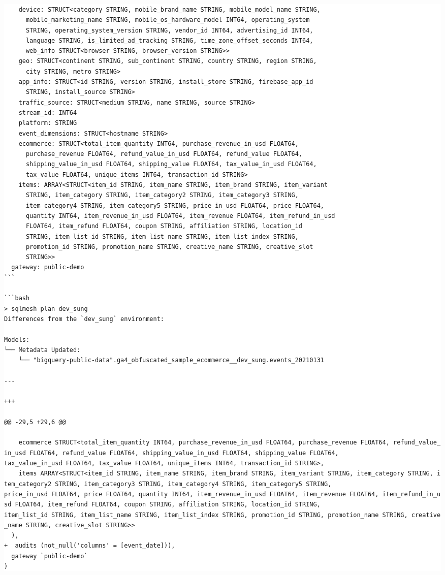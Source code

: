         device: STRUCT<category STRING, mobile_brand_name STRING, mobile_model_name STRING,
          mobile_marketing_name STRING, mobile_os_hardware_model INT64, operating_system
          STRING, operating_system_version STRING, vendor_id INT64, advertising_id INT64,
          language STRING, is_limited_ad_tracking STRING, time_zone_offset_seconds INT64,
          web_info STRUCT<browser STRING, browser_version STRING>>
        geo: STRUCT<continent STRING, sub_continent STRING, country STRING, region STRING,
          city STRING, metro STRING>
        app_info: STRUCT<id STRING, version STRING, install_store STRING, firebase_app_id
          STRING, install_source STRING>
        traffic_source: STRUCT<medium STRING, name STRING, source STRING>
        stream_id: INT64
        platform: STRING
        event_dimensions: STRUCT<hostname STRING>
        ecommerce: STRUCT<total_item_quantity INT64, purchase_revenue_in_usd FLOAT64,
          purchase_revenue FLOAT64, refund_value_in_usd FLOAT64, refund_value FLOAT64,
          shipping_value_in_usd FLOAT64, shipping_value FLOAT64, tax_value_in_usd FLOAT64,
          tax_value FLOAT64, unique_items INT64, transaction_id STRING>
        items: ARRAY<STRUCT<item_id STRING, item_name STRING, item_brand STRING, item_variant
          STRING, item_category STRING, item_category2 STRING, item_category3 STRING,
          item_category4 STRING, item_category5 STRING, price_in_usd FLOAT64, price FLOAT64,
          quantity INT64, item_revenue_in_usd FLOAT64, item_revenue FLOAT64, item_refund_in_usd
          FLOAT64, item_refund FLOAT64, coupon STRING, affiliation STRING, location_id
          STRING, item_list_id STRING, item_list_name STRING, item_list_index STRING,
          promotion_id STRING, promotion_name STRING, creative_name STRING, creative_slot
          STRING>>
      gateway: public-demo
    ```

    ```bash
    > sqlmesh plan dev_sung
    Differences from the `dev_sung` environment:

    Models:
    └── Metadata Updated:
        └── "bigquery-public-data".ga4_obfuscated_sample_ecommerce__dev_sung.events_20210131

    ---

    +++

    @@ -29,5 +29,6 @@

        ecommerce STRUCT<total_item_quantity INT64, purchase_revenue_in_usd FLOAT64, purchase_revenue FLOAT64, refund_value_in_usd FLOAT64, refund_value FLOAT64, shipping_value_in_usd FLOAT64, shipping_value FLOAT64,
    tax_value_in_usd FLOAT64, tax_value FLOAT64, unique_items INT64, transaction_id STRING>,
        items ARRAY<STRUCT<item_id STRING, item_name STRING, item_brand STRING, item_variant STRING, item_category STRING, item_category2 STRING, item_category3 STRING, item_category4 STRING, item_category5 STRING,
    price_in_usd FLOAT64, price FLOAT64, quantity INT64, item_revenue_in_usd FLOAT64, item_revenue FLOAT64, item_refund_in_usd FLOAT64, item_refund FLOAT64, coupon STRING, affiliation STRING, location_id STRING,
    item_list_id STRING, item_list_name STRING, item_list_index STRING, promotion_id STRING, promotion_name STRING, creative_name STRING, creative_slot STRING>>
      ),
    +  audits (not_null('columns' = [event_date])),
      gateway `public-demo`
    )
